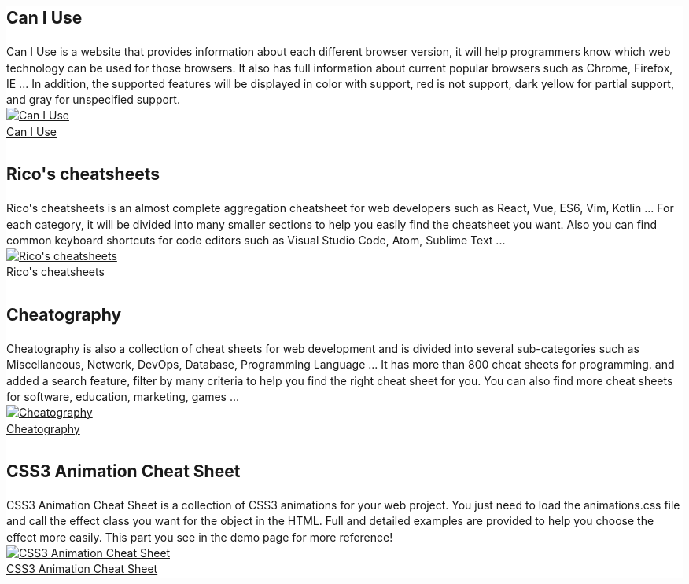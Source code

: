 ## [](https://dev.to/sarath_pm/git-cheatsheet-414e#can-i-use)Can I Use

Can I Use is a website that provides information about each different browser version, it will help programmers know which web technology can be used for those browsers. It also has full information about current popular browsers such as Chrome, Firefox, IE ... In addition, the supported features will be displayed in color with support, red is not support, dark yellow for partial support, and gray for unspecified support.  
[![Can I Use](https://res.cloudinary.com/practicaldev/image/fetch/s--vMFCcNRO--/c_limit%2Cf_auto%2Cfl_progressive%2Cq_auto%2Cw_880/https://res.cloudinary.com/dn4nxz7f0/image/upload/v1592618425/trang-web-cheat-sheet/Can_I_Use_1_tkzp5g.png)](https://res.cloudinary.com/practicaldev/image/fetch/s--vMFCcNRO--/c_limit%2Cf_auto%2Cfl_progressive%2Cq_auto%2Cw_880/https://res.cloudinary.com/dn4nxz7f0/image/upload/v1592618425/trang-web-cheat-sheet/Can_I_Use_1_tkzp5g.png)  
[Can I Use](https://caniuse.com/)

## [](https://dev.to/sarath_pm/git-cheatsheet-414e#ricos-cheatsheets)Rico's cheatsheets

Rico's cheatsheets is an almost complete aggregation cheatsheet for web developers such as React, Vue, ES6, Vim, Kotlin ... For each category, it will be divided into many smaller sections to help you easily find the cheatsheet you want. Also you can find common keyboard shortcuts for code editors such as Visual Studio Code, Atom, Sublime Text ...  
[![Rico's cheatsheets](https://res.cloudinary.com/practicaldev/image/fetch/s--laEzpmOX--/c_limit%2Cf_auto%2Cfl_progressive%2Cq_auto%2Cw_880/https://res.cloudinary.com/dn4nxz7f0/image/upload/v1592619315/trang-web-cheat-sheet/Rico_s_cheatsheets_zin6tv.png)](https://res.cloudinary.com/practicaldev/image/fetch/s--laEzpmOX--/c_limit%2Cf_auto%2Cfl_progressive%2Cq_auto%2Cw_880/https://res.cloudinary.com/dn4nxz7f0/image/upload/v1592619315/trang-web-cheat-sheet/Rico_s_cheatsheets_zin6tv.png)  
[Rico's cheatsheets](https://devhints.io/)

## [](https://dev.to/sarath_pm/git-cheatsheet-414e#cheatography)Cheatography

Cheatography is also a collection of cheat sheets for web development and is divided into several sub-categories such as Miscellaneous, Network, DevOps, Database, Programming Language ... It has more than 800 cheat sheets for programming. and added a search feature, filter by many criteria to help you find the right cheat sheet for you. You can also find more cheat sheets for software, education, marketing, games ...  
[![Cheatography](https://res.cloudinary.com/practicaldev/image/fetch/s--j1CJHcnE--/c_limit%2Cf_auto%2Cfl_progressive%2Cq_auto%2Cw_880/https://res.cloudinary.com/dn4nxz7f0/image/upload/v1592620325/trang-web-cheat-sheet/Cheatography_itqpu7.png)](https://res.cloudinary.com/practicaldev/image/fetch/s--j1CJHcnE--/c_limit%2Cf_auto%2Cfl_progressive%2Cq_auto%2Cw_880/https://res.cloudinary.com/dn4nxz7f0/image/upload/v1592620325/trang-web-cheat-sheet/Cheatography_itqpu7.png)  
[Cheatography](https://cheatography.com/programming/)

## [](https://dev.to/sarath_pm/git-cheatsheet-414e#css3-animation-cheat-sheet)CSS3 Animation Cheat Sheet

CSS3 Animation Cheat Sheet is a collection of CSS3 animations for your web project. You just need to load the animations.css file and call the effect class you want for the object in the HTML. Full and detailed examples are provided to help you choose the effect more easily. This part you see in the demo page for more reference!  
[![CSS3 Animation Cheat Sheet](https://res.cloudinary.com/practicaldev/image/fetch/s--p7oveZdV--/c_limit%2Cf_auto%2Cfl_progressive%2Cq_auto%2Cw_880/https://res.cloudinary.com/dn4nxz7f0/image/upload/v1592620930/trang-web-cheat-sheet/CSS3_Animation_Cheat_Sheet_frirmp.png)](https://res.cloudinary.com/practicaldev/image/fetch/s--p7oveZdV--/c_limit%2Cf_auto%2Cfl_progressive%2Cq_auto%2Cw_880/https://res.cloudinary.com/dn4nxz7f0/image/upload/v1592620930/trang-web-cheat-sheet/CSS3_Animation_Cheat_Sheet_frirmp.png)  
[CSS3 Animation Cheat Sheet](http://www.justinaguilar.com/animations/)

